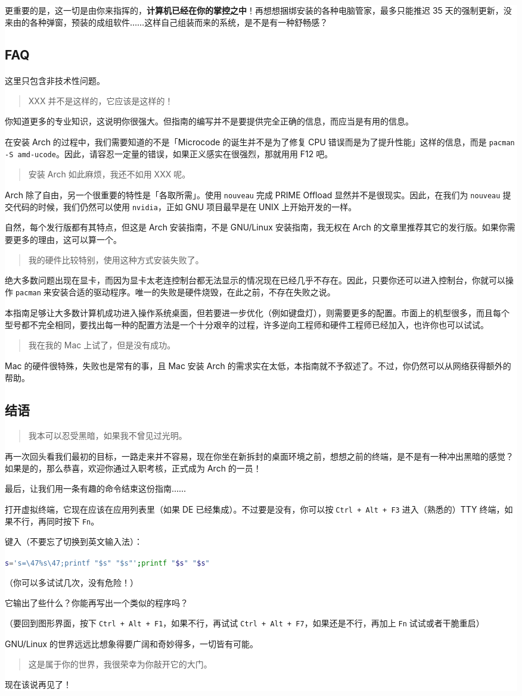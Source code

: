 更重要的是，这一切是由你来指挥的，**计算机已经在你的掌控之中**！再想想捆绑安装的各种电脑管家，最多只能推迟 35 天的强制更新，没来由的各种弹窗，预装的成组软件……这样自己组装而来的系统，是不是有一种舒畅感？

## FAQ

这里只包含非技术性问题。

> XXX 并不是这样的，它应该是这样的！

你知道更多的专业知识，这说明你很强大。但指南的编写并不是要提供完全正确的信息，而应当是有用的信息。

在安装 Arch 的过程中，我们需要知道的不是「Microcode 的诞生并不是为了修复 CPU 错误而是为了提升性能」这样的信息，而是 `pacman -S amd-ucode`。因此，请容忍一定量的错误，如果正义感实在很强烈，那就用用 F12 吧。

> 安装 Arch 如此麻烦，我还不如用 XXX 呢。

Arch 除了自由，另一个很重要的特性是「各取所需」。使用 `nouveau` 完成 PRIME Offload 显然并不是很现实。因此，在我们为 `nouveau` 提交代码的时候，我们仍然可以使用 `nvidia`，正如 GNU 项目最早是在 UNIX 上开始开发的一样。

自然，每个发行版都有其特点，但这是 Arch 安装指南，不是 GNU/Linux 安装指南，我无权在 Arch 的文章里推荐其它的发行版。如果你需要更多的理由，这可以算一个。

> 我的硬件比较特别，使用这种方式安装失败了。

绝大多数问题出现在显卡，而因为显卡太老连控制台都无法显示的情况现在已经几乎不存在。因此，只要你还可以进入控制台，你就可以操作 `pacman` 来安装合适的驱动程序。唯一的失败是硬件烧毁，在此之前，不存在失败之说。

本指南足够让大多数计算机成功进入操作系统桌面，但若要进一步优化（例如键盘灯），则需要更多的配置。市面上的机型很多，而且每个型号都不完全相同，要找出每一种的配置方法是一个十分艰辛的过程，许多逆向工程师和硬件工程师已经加入，也许你也可以试试。

> 我在我的 Mac 上试了，但是没有成功。

Mac 的硬件很特殊，失败也是常有的事，且 Mac 安装 Arch 的需求实在太低，本指南就不予叙述了。不过，你仍然可以从网络获得额外的帮助。

## 结语

> 我本可以忍受黑暗，如果我不曾见过光明。

再一次回头看我们最初的目标，一路走来并不容易，现在你坐在新拆封的桌面环境之前，想想之前的终端，是不是有一种冲出黑暗的感觉？如果是的，那么恭喜，欢迎你通过入职考核，正式成为 Arch 的一员！

最后，让我们用一条有趣的命令结束这份指南……

打开虚拟终端，它现在应该在应用列表里（如果 DE 已经集成）。不过要是没有，你可以按 `Ctrl + Alt + F3` 进入（熟悉的）TTY 终端，如果不行，再同时按下 `Fn`。

键入（不要忘了切换到英文输入法）：

```bash
s='s=\47%s\47;printf "$s" "$s"';printf "$s" "$s"
```

（你可以多试试几次，没有危险！）

它输出了些什么？你能再写出一个类似的程序吗？

（要回到图形界面，按下 `Ctrl + Alt + F1`，如果不行，再试试 `Ctrl + Alt + F7`，如果还是不行，再加上 `Fn` 试试或者干脆重启）

GNU/Linux 的世界远远比想象得要广阔和奇妙得多，一切皆有可能。

> 这是属于你的世界，我很荣幸为你敲开它的大门。

现在该说再见了！
